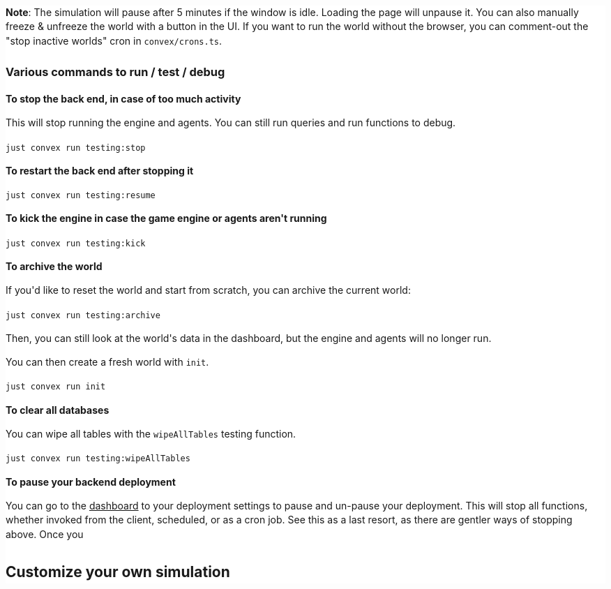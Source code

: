 **Note**: The simulation will pause after 5 minutes if the window is idle.
Loading the page will unpause it.
You can also manually freeze & unfreeze the world with a button in the UI.
If you want to run the world without the
browser, you can comment-out the "stop inactive worlds" cron in `convex/crons.ts`.

### Various commands to run / test / debug

**To stop the back end, in case of too much activity**

This will stop running the engine and agents. You can still run queries and
run functions to debug.

```bash
just convex run testing:stop
```

**To restart the back end after stopping it**

```bash
just convex run testing:resume
```

**To kick the engine in case the game engine or agents aren't running**

```bash
just convex run testing:kick
```

**To archive the world**

If you'd like to reset the world and start from scratch, you can archive the current world:

```bash
just convex run testing:archive
```

Then, you can still look at the world's data in the dashboard, but the engine and agents will
no longer run.

You can then create a fresh world with `init`.

```bash
just convex run init
```

**To clear all databases**

You can wipe all tables with the `wipeAllTables` testing function.

```bash
just convex run testing:wipeAllTables
```

**To pause your backend deployment**

You can go to the [dashboard](https://dashboard.convex.dev) to your deployment
settings to pause and un-pause your deployment. This will stop all functions, whether invoked
from the client, scheduled, or as a cron job. See this as a last resort, as
there are gentler ways of stopping above. Once you

## Customize your own simulation

